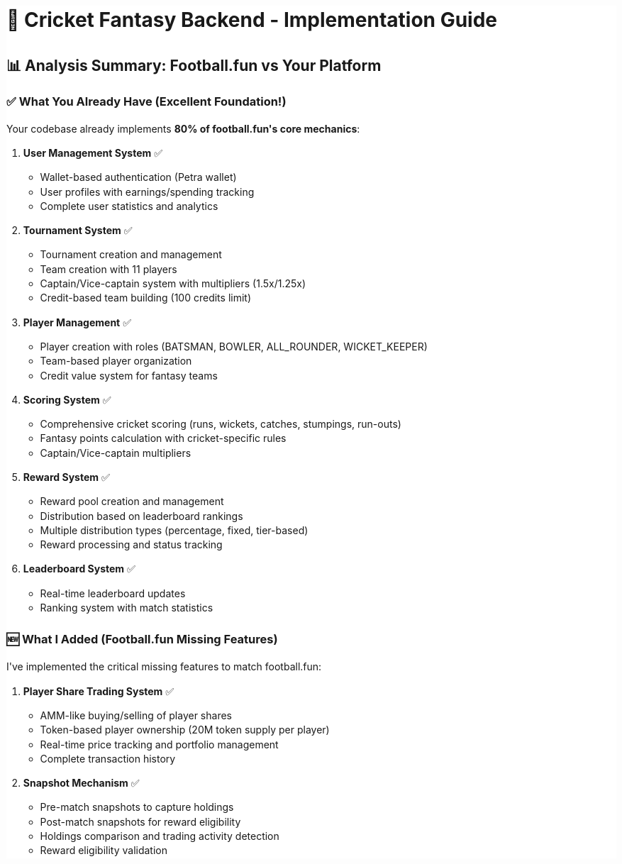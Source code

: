 # 🏏 Cricket Fantasy Backend - Implementation Guide

## 📊 **Analysis Summary: Football.fun vs Your Platform**

### ✅ **What You Already Have (Excellent Foundation!)**

Your codebase already implements **80% of football.fun's core mechanics**:

1. **User Management System** ✅
   - Wallet-based authentication (Petra wallet)
   - User profiles with earnings/spending tracking
   - Complete user statistics and analytics

2. **Tournament System** ✅
   - Tournament creation and management
   - Team creation with 11 players
   - Captain/Vice-captain system with multipliers (1.5x/1.25x)
   - Credit-based team building (100 credits limit)

3. **Player Management** ✅
   - Player creation with roles (BATSMAN, BOWLER, ALL_ROUNDER, WICKET_KEEPER)
   - Team-based player organization
   - Credit value system for fantasy teams

4. **Scoring System** ✅
   - Comprehensive cricket scoring (runs, wickets, catches, stumpings, run-outs)
   - Fantasy points calculation with cricket-specific rules
   - Captain/Vice-captain multipliers

5. **Reward System** ✅
   - Reward pool creation and management
   - Distribution based on leaderboard rankings
   - Multiple distribution types (percentage, fixed, tier-based)
   - Reward processing and status tracking

6. **Leaderboard System** ✅
   - Real-time leaderboard updates
   - Ranking system with match statistics

### 🆕 **What I Added (Football.fun Missing Features)**

I've implemented the critical missing features to match football.fun:

1. **Player Share Trading System** ✅
   - AMM-like buying/selling of player shares
   - Token-based player ownership (20M token supply per player)
   - Real-time price tracking and portfolio management
   - Complete transaction history

2. **Snapshot Mechanism** ✅
   - Pre-match snapshots to capture holdings
   - Post-match snapshots for reward eligibility
   - Holdings comparison and trading activity detection
   - Reward eligibility validation
